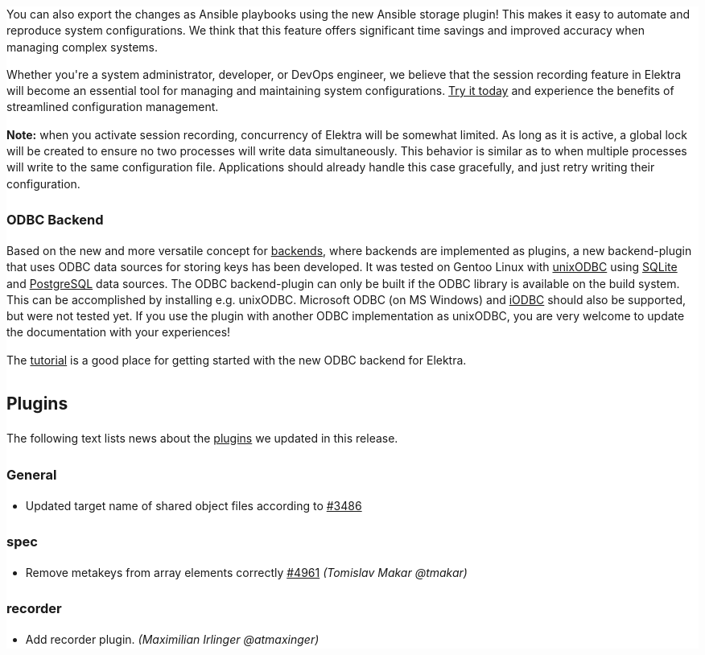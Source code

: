 You can also export the changes as Ansible playbooks using the new Ansible storage plugin!
This makes it easy to automate and reproduce system configurations.
We think that this feature offers significant time savings and improved accuracy when managing complex systems.

Whether you're a system administrator, developer, or DevOps engineer, we believe that the session recording feature in Elektra will become an essential tool for managing and maintaining system configurations.
[Try it today](../tutorials/recording.md) and experience the benefits of streamlined configuration management.

**Note:** when you activate session recording, concurrency of Elektra will be somewhat limited.
As long as it is active, a global lock will be created to ensure no two processes will write data simultaneously.
This behavior is similar as to when multiple processes will write to the same configuration file.
Applications should already handle this case gracefully, and just retry writing their configuration.

### ODBC Backend

Based on the new and more versatile concept for [backends](/doc/dev/backend-plugins.md), where backends are implemented as plugins, a new backend-plugin that uses ODBC data sources for storing keys has been developed.
It was tested on Gentoo Linux with [unixODBC](https://www.unixodbc.org) using [SQLite](https://www.sqlite.org) and [PostgreSQL](https://www.postgresql.org) data sources.
The ODBC backend-plugin can only be built if the ODBC library is available on the build system. This can be accomplished by installing e.g. unixODBC.
Microsoft ODBC (on MS Windows) and [iODBC](https://www.iodbc.org) should also be supported, but were not tested yet.
If you use the plugin with another ODBC implementation as unixODBC, you are very welcome to update the documentation with your experiences!

The [tutorial](../tutorials/odbc-backend.md) is a good place for getting started with the new ODBC backend for Elektra.

## Plugins

The following text lists news about the [plugins](https://www.libelektra.org/plugins/readme) we updated in this release.

### General

- Updated target name of shared object files according to [#3486](https://issues.libelektra.org/3486)

### spec

- Remove metakeys from array elements correctly [#4961](https://issues.libelektra.org/4961) _(Tomislav Makar @tmakar)_

### recorder

- Add recorder plugin. _(Maximilian Irlinger @atmaxinger)_
